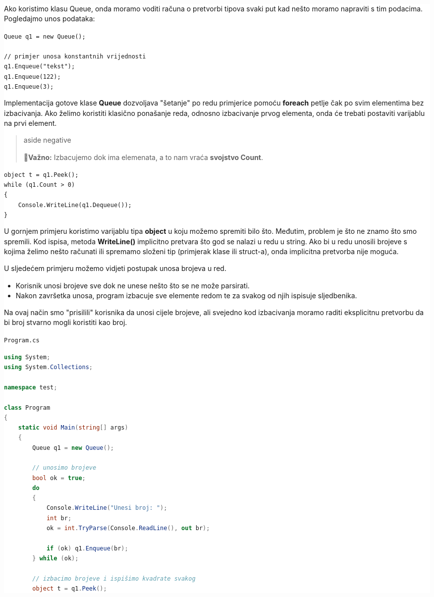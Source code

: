 Ako koristimo klasu Queue, onda moramo voditi računa o pretvorbi tipova svaki put kad nešto moramo napraviti s tim podacima. Pogledajmo unos podataka:

```
Queue q1 = new Queue();

// primjer unosa konstantnih vrijednosti
q1.Enqueue("tekst");
q1.Enqueue(122);
q1.Enqueue(3);
```

Implementacija gotove klase **Queue** dozvoljava "šetanje" po redu primjerice pomoću **foreach** petlje čak po svim elementima bez izbacivanja. Ako želimo koristiti klasično ponašanje reda, odnosno izbacivanje prvog elementa, onda će trebati postaviti varijablu na prvi element.

> aside negative
> 
> 📍**Važno:** Izbacujemo dok ima elemenata, a to nam vraća **svojstvo Count**.

```
object t = q1.Peek();
while (q1.Count > 0)
{
    Console.WriteLine(q1.Dequeue());
}
```

U gornjem primjeru koristimo varijablu tipa **object** u koju možemo spremiti bilo što. Međutim, problem je što ne znamo što smo spremili. Kod ispisa, metoda **WriteLine()** implicitno pretvara što god se nalazi u redu u string. Ako bi u redu unosili brojeve s kojima želimo nešto računati ili spremamo složeni tip (primjerak klase ili struct-a), onda implicitna pretvorba nije moguća.

U sljedećem primjeru možemo vidjeti postupak unosa brojeva u red.

* Korisnik unosi brojeve sve dok ne unese nešto što se ne može parsirati.
* Nakon završetka unosa, program izbacuje sve elemente redom te za svakog od njih ispisuje sljedbenika.

Na ovaj način smo "prisilili" korisnika da unosi cijele brojeve, ali svejedno kod izbacivanja moramo raditi eksplicitnu pretvorbu da bi broj stvarno mogli koristiti kao broj.

`Program.cs`

```cs
using System;
using System.Collections;

namespace test;

class Program
{
    static void Main(string[] args)
    {
        Queue q1 = new Queue();

        // unosimo brojeve
        bool ok = true;
        do
        {
            Console.WriteLine("Unesi broj: ");
            int br;
            ok = int.TryParse(Console.ReadLine(), out br);

            if (ok) q1.Enqueue(br);
        } while (ok);

        // izbacimo brojeve i ispišimo kvadrate svakog
        object t = q1.Peek();
```